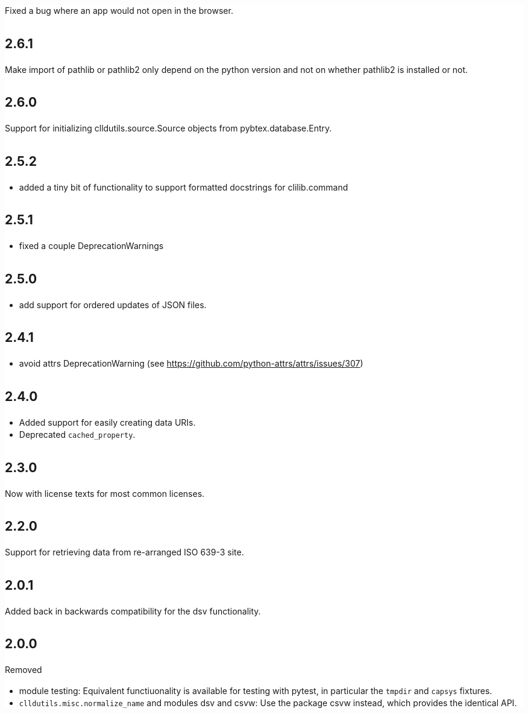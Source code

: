 Fixed a bug where an app would not open in the browser.


## 2.6.1

Make import of pathlib or pathlib2 only depend on the python version and
not on whether pathlib2 is installed or not.


## 2.6.0

Support for initializing clldutils.source.Source objects from pybtex.database.Entry.


## 2.5.2

- added a tiny bit of functionality to support formatted docstrings
  for clilib.command


## 2.5.1

- fixed a couple DeprecationWarnings


## 2.5.0

- add support for ordered updates of JSON files.


## 2.4.1

- avoid attrs DeprecationWarning (see https://github.com/python-attrs/attrs/issues/307)


## 2.4.0

- Added support for easily creating data URIs.
- Deprecated `cached_property`.


## 2.3.0

Now with license texts for most common licenses.


## 2.2.0

Support for retrieving data from re-arranged ISO 639-3 site.


## 2.0.1

Added back in backwards compatibility for the dsv functionality.


## 2.0.0

Removed 
- module testing: Equivalent functiuonality is available for testing with pytest,
  in particular the `tmpdir` and `capsys` fixtures.
- `clldutils.misc.normalize_name` and modules dsv and csvw: 
  Use the package csvw instead, which provides the identical API.

